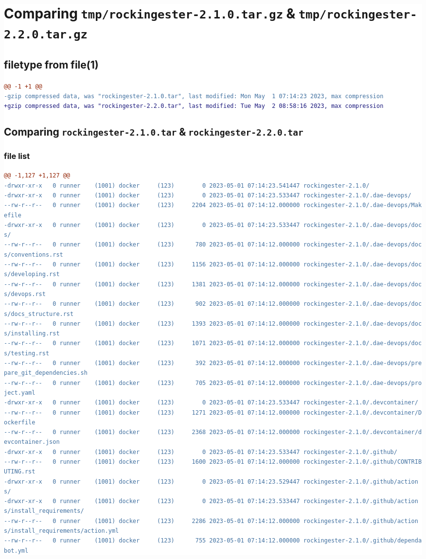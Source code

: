 # Comparing `tmp/rockingester-2.1.0.tar.gz` & `tmp/rockingester-2.2.0.tar.gz`

## filetype from file(1)

```diff
@@ -1 +1 @@
-gzip compressed data, was "rockingester-2.1.0.tar", last modified: Mon May  1 07:14:23 2023, max compression
+gzip compressed data, was "rockingester-2.2.0.tar", last modified: Tue May  2 08:58:16 2023, max compression
```

## Comparing `rockingester-2.1.0.tar` & `rockingester-2.2.0.tar`

### file list

```diff
@@ -1,127 +1,127 @@
-drwxr-xr-x   0 runner    (1001) docker     (123)        0 2023-05-01 07:14:23.541447 rockingester-2.1.0/
-drwxr-xr-x   0 runner    (1001) docker     (123)        0 2023-05-01 07:14:23.533447 rockingester-2.1.0/.dae-devops/
--rw-r--r--   0 runner    (1001) docker     (123)     2204 2023-05-01 07:14:12.000000 rockingester-2.1.0/.dae-devops/Makefile
-drwxr-xr-x   0 runner    (1001) docker     (123)        0 2023-05-01 07:14:23.533447 rockingester-2.1.0/.dae-devops/docs/
--rw-r--r--   0 runner    (1001) docker     (123)      780 2023-05-01 07:14:12.000000 rockingester-2.1.0/.dae-devops/docs/conventions.rst
--rw-r--r--   0 runner    (1001) docker     (123)     1156 2023-05-01 07:14:12.000000 rockingester-2.1.0/.dae-devops/docs/developing.rst
--rw-r--r--   0 runner    (1001) docker     (123)     1381 2023-05-01 07:14:12.000000 rockingester-2.1.0/.dae-devops/docs/devops.rst
--rw-r--r--   0 runner    (1001) docker     (123)      902 2023-05-01 07:14:12.000000 rockingester-2.1.0/.dae-devops/docs/docs_structure.rst
--rw-r--r--   0 runner    (1001) docker     (123)     1393 2023-05-01 07:14:12.000000 rockingester-2.1.0/.dae-devops/docs/installing.rst
--rw-r--r--   0 runner    (1001) docker     (123)     1071 2023-05-01 07:14:12.000000 rockingester-2.1.0/.dae-devops/docs/testing.rst
--rw-r--r--   0 runner    (1001) docker     (123)      392 2023-05-01 07:14:12.000000 rockingester-2.1.0/.dae-devops/prepare_git_dependencies.sh
--rw-r--r--   0 runner    (1001) docker     (123)      705 2023-05-01 07:14:12.000000 rockingester-2.1.0/.dae-devops/project.yaml
-drwxr-xr-x   0 runner    (1001) docker     (123)        0 2023-05-01 07:14:23.533447 rockingester-2.1.0/.devcontainer/
--rw-r--r--   0 runner    (1001) docker     (123)     1271 2023-05-01 07:14:12.000000 rockingester-2.1.0/.devcontainer/Dockerfile
--rw-r--r--   0 runner    (1001) docker     (123)     2368 2023-05-01 07:14:12.000000 rockingester-2.1.0/.devcontainer/devcontainer.json
-drwxr-xr-x   0 runner    (1001) docker     (123)        0 2023-05-01 07:14:23.533447 rockingester-2.1.0/.github/
--rw-r--r--   0 runner    (1001) docker     (123)     1600 2023-05-01 07:14:12.000000 rockingester-2.1.0/.github/CONTRIBUTING.rst
-drwxr-xr-x   0 runner    (1001) docker     (123)        0 2023-05-01 07:14:23.529447 rockingester-2.1.0/.github/actions/
-drwxr-xr-x   0 runner    (1001) docker     (123)        0 2023-05-01 07:14:23.533447 rockingester-2.1.0/.github/actions/install_requirements/
--rw-r--r--   0 runner    (1001) docker     (123)     2286 2023-05-01 07:14:12.000000 rockingester-2.1.0/.github/actions/install_requirements/action.yml
--rw-r--r--   0 runner    (1001) docker     (123)      755 2023-05-01 07:14:12.000000 rockingester-2.1.0/.github/dependabot.yml
```